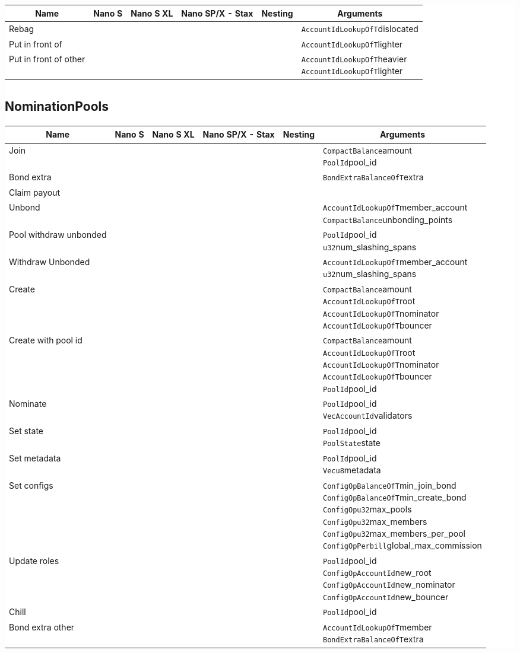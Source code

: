 | Name                  | Nano S | Nano S XL | Nano SP/X - Stax | Nesting | Arguments                                                        |
| --------------------- | ------ | --------- | ---------------- | ------- | ---------------------------------------------------------------- |
| Rebag                 |        |           |                  |         | `AccountIdLookupOfT`dislocated<br/>                              |
| Put in front of       |        |           |                  |         | `AccountIdLookupOfT`lighter<br/>                                 |
| Put in front of other |        |           |                  |         | `AccountIdLookupOfT`heavier<br/>`AccountIdLookupOfT`lighter<br/> |

## NominationPools

| Name                            | Nano S | Nano S XL | Nano SP/X - Stax | Nesting | Arguments                                                                                                                                                                                                               |
| ------------------------------- | ------ | --------- | ---------------- | ------- | ----------------------------------------------------------------------------------------------------------------------------------------------------------------------------------------------------------------------- |
| Join                            |        |           |                  |         | `CompactBalance`amount<br/>`PoolId`pool_id<br/>                                                                                                                                                                         |
| Bond extra                      |        |           |                  |         | `BondExtraBalanceOfT`extra<br/>                                                                                                                                                                                         |
| Claim payout                    |        |           |                  |         |                                                                                                                                                                                                                         |
| Unbond                          |        |           |                  |         | `AccountIdLookupOfT`member_account<br/>`CompactBalance`unbonding_points<br/>                                                                                                                                            |
| Pool withdraw unbonded          |        |           |                  |         | `PoolId`pool_id<br/>`u32`num_slashing_spans<br/>                                                                                                                                                                        |
| Withdraw Unbonded               |        |           |                  |         | `AccountIdLookupOfT`member_account<br/>`u32`num_slashing_spans<br/>                                                                                                                                                     |
| Create                          |        |           |                  |         | `CompactBalance`amount<br/>`AccountIdLookupOfT`root<br/>`AccountIdLookupOfT`nominator<br/>`AccountIdLookupOfT`bouncer<br/>                                                                                              |
| Create with pool id             |        |           |                  |         | `CompactBalance`amount<br/>`AccountIdLookupOfT`root<br/>`AccountIdLookupOfT`nominator<br/>`AccountIdLookupOfT`bouncer<br/>`PoolId`pool_id<br/>                                                                          |
| Nominate                        |        |           |                  |         | `PoolId`pool_id<br/>`VecAccountId`validators<br/>                                                                                                                                                                       |
| Set state                       |        |           |                  |         | `PoolId`pool_id<br/>`PoolState`state<br/>                                                                                                                                                                               |
| Set metadata                    |        |           |                  |         | `PoolId`pool_id<br/>`Vecu8`metadata<br/>                                                                                                                                                                                |
| Set configs                     |        |           |                  |         | `ConfigOpBalanceOfT`min_join_bond<br/>`ConfigOpBalanceOfT`min_create_bond<br/>`ConfigOpu32`max_pools<br/>`ConfigOpu32`max_members<br/>`ConfigOpu32`max_members_per_pool<br/>`ConfigOpPerbill`global_max_commission<br/> |
| Update roles                    |        |           |                  |         | `PoolId`pool_id<br/>`ConfigOpAccountId`new_root<br/>`ConfigOpAccountId`new_nominator<br/>`ConfigOpAccountId`new_bouncer<br/>                                                                                            |
| Chill                           |        |           |                  |         | `PoolId`pool_id<br/>                                                                                                                                                                                                    |
| Bond extra other                |        |           |                  |         | `AccountIdLookupOfT`member<br/>`BondExtraBalanceOfT`extra<br/>                                                                                                                                                          |